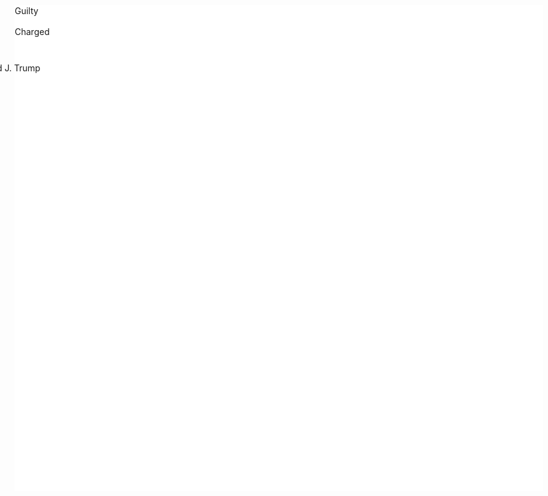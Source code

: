 <div class="g-item g-graphic">

<div class="g-item-graphic" style="max-width:300px;">

<div class="g-key">

<div class="g-item">

<div class="g-dot g-guilty">

</div>

<div class="g-label">

Guilty

</div>

</div>

<div class="g-item">

<div class="g-dot g-charged">

</div>

<div class="g-label">

Charged

</div>

</div>

</div>

</div>

</div>

<div class="g-item g-graphic">

<div class="g-item-graphic" style="max-width:720px;">

<div id="g-diagram-box" class="ai2html">

<div id="g-diagram-Artboard_1" class="g-artboard" style="width:720px; height:722px;" data-aspect-ratio="0.997" data-min-width="720">

<div style="">

</div>

![](data:image/gif;base64,R0lGODlhCgAKAIAAAB8fHwAAACH5BAEAAAAALAAAAAAKAAoAAAIIhI+py+0PYysAOw==)

<div id="g-ai0-1" class="g-Layer_1 g-aiAbs g-aiPointText" style="top:2.4603%;margin-top:-9.8px;left:49.9551%;margin-left:-67px;width:134px;">

Donald J.
Trump

</div>

<div id="g-ai0-2" class="g-textbox g-aiAbs" style="top:8.3102%;left:28.75%;margin-left:-4.8611%;width:9.7222%;">
